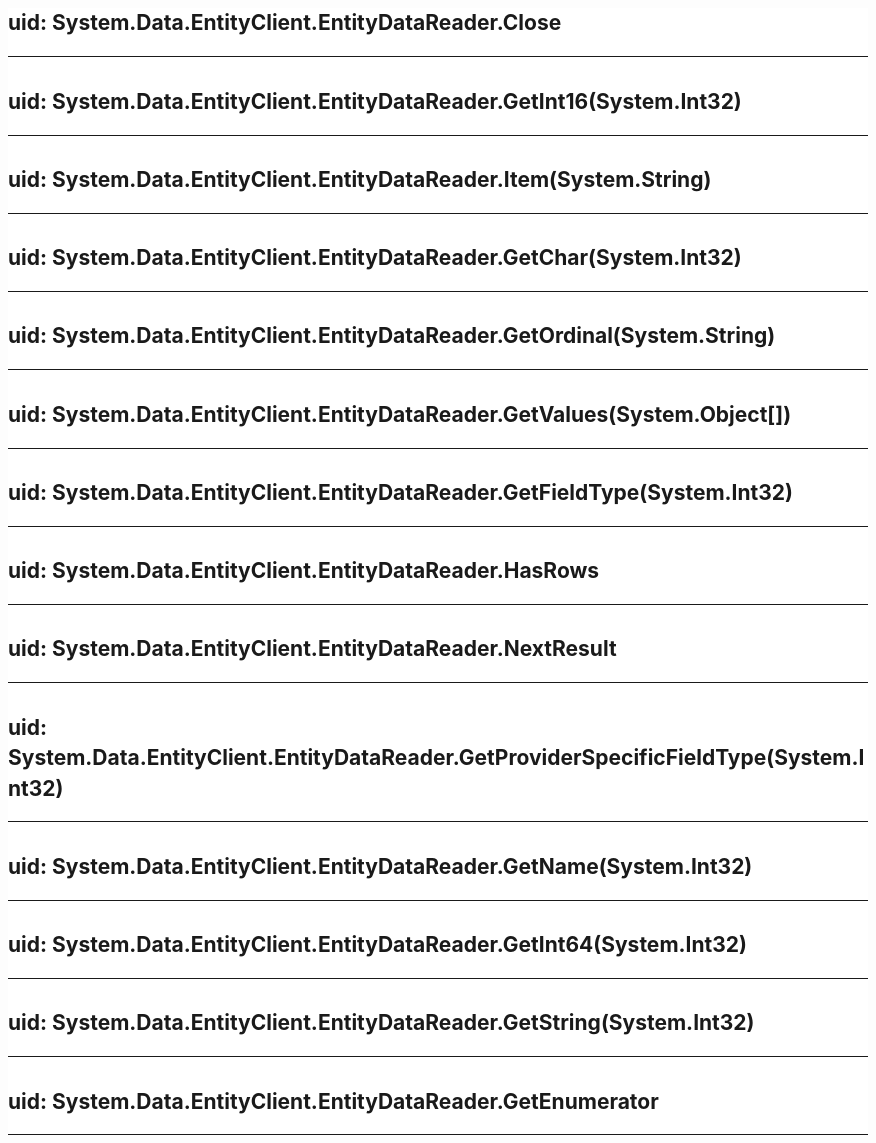 uid: System.Data.EntityClient.EntityDataReader.Close
---

---
uid: System.Data.EntityClient.EntityDataReader.GetInt16(System.Int32)
---

---
uid: System.Data.EntityClient.EntityDataReader.Item(System.String)
---

---
uid: System.Data.EntityClient.EntityDataReader.GetChar(System.Int32)
---

---
uid: System.Data.EntityClient.EntityDataReader.GetOrdinal(System.String)
---

---
uid: System.Data.EntityClient.EntityDataReader.GetValues(System.Object[])
---

---
uid: System.Data.EntityClient.EntityDataReader.GetFieldType(System.Int32)
---

---
uid: System.Data.EntityClient.EntityDataReader.HasRows
---

---
uid: System.Data.EntityClient.EntityDataReader.NextResult
---

---
uid: System.Data.EntityClient.EntityDataReader.GetProviderSpecificFieldType(System.Int32)
---

---
uid: System.Data.EntityClient.EntityDataReader.GetName(System.Int32)
---

---
uid: System.Data.EntityClient.EntityDataReader.GetInt64(System.Int32)
---

---
uid: System.Data.EntityClient.EntityDataReader.GetString(System.Int32)
---

---
uid: System.Data.EntityClient.EntityDataReader.GetEnumerator
---

---